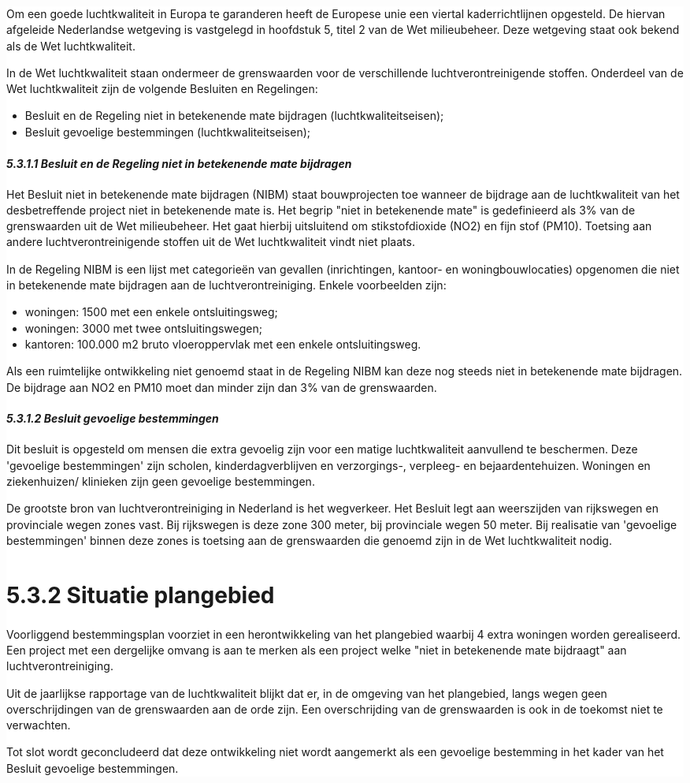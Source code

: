 Om een goede luchtkwaliteit in Europa te garanderen heeft de Europese unie een viertal kaderrichtlijnen opgesteld. De hiervan afgeleide Nederlandse wetgeving is vastgelegd in hoofdstuk 5, titel 2 van de Wet milieubeheer. Deze wetgeving staat ook bekend als de Wet luchtkwaliteit.

In de Wet luchtkwaliteit staan ondermeer de grenswaarden voor de verschillende luchtverontreinigende stoffen. Onderdeel van de Wet luchtkwaliteit zijn de volgende Besluiten en Regelingen:

- Besluit en de Regeling niet in betekenende mate bijdragen (luchtkwaliteitseisen);
- Besluit gevoelige bestemmingen (luchtkwaliteitseisen);

#### *5.3.1.1 Besluit en de Regeling niet in betekenende mate bijdragen*

Het Besluit niet in betekenende mate bijdragen (NIBM) staat bouwprojecten toe wanneer de bijdrage aan de luchtkwaliteit van het desbetreffende project niet in betekenende mate is. Het begrip "niet in betekenende mate" is gedefinieerd als 3% van de grenswaarden uit de Wet milieubeheer. Het gaat hierbij uitsluitend om stikstofdioxide (NO2) en fijn stof (PM10). Toetsing aan andere luchtverontreinigende stoffen uit de Wet luchtkwaliteit vindt niet plaats.

In de Regeling NIBM is een lijst met categorieën van gevallen (inrichtingen, kantoor- en woningbouwlocaties) opgenomen die niet in betekenende mate bijdragen aan de luchtverontreiniging. Enkele voorbeelden zijn:

- woningen: 1500 met een enkele ontsluitingsweg;
- woningen: 3000 met twee ontsluitingswegen;
- kantoren: 100.000 m2 bruto vloeroppervlak met een enkele ontsluitingsweg.

Als een ruimtelijke ontwikkeling niet genoemd staat in de Regeling NIBM kan deze nog steeds niet in betekenende mate bijdragen. De bijdrage aan NO2 en PM10 moet dan minder zijn dan 3% van de grenswaarden.

#### *5.3.1.2 Besluit gevoelige bestemmingen*

Dit besluit is opgesteld om mensen die extra gevoelig zijn voor een matige luchtkwaliteit aanvullend te beschermen. Deze 'gevoelige bestemmingen' zijn scholen, kinderdagverblijven en verzorgings-, verpleeg- en bejaardentehuizen. Woningen en ziekenhuizen/ klinieken zijn geen gevoelige bestemmingen.

De grootste bron van luchtverontreiniging in Nederland is het wegverkeer. Het Besluit legt aan weerszijden van rijkswegen en provinciale wegen zones vast. Bij rijkswegen is deze zone 300 meter, bij provinciale wegen 50 meter. Bij realisatie van 'gevoelige bestemmingen' binnen deze zones is toetsing aan de grenswaarden die genoemd zijn in de Wet luchtkwaliteit nodig.

# **5.3.2 Situatie plangebied**

Voorliggend bestemmingsplan voorziet in een herontwikkeling van het plangebied waarbij 4 extra woningen worden gerealiseerd. Een project met een dergelijke omvang is aan te merken als een project welke "niet in betekenende mate bijdraagt" aan luchtverontreiniging.

Uit de jaarlijkse rapportage van de luchtkwaliteit blijkt dat er, in de omgeving van het plangebied, langs wegen geen overschrijdingen van de grenswaarden aan de orde zijn. Een overschrijding van de grenswaarden is ook in de toekomst niet te verwachten.

Tot slot wordt geconcludeerd dat deze ontwikkeling niet wordt aangemerkt als een gevoelige bestemming in het kader van het Besluit gevoelige bestemmingen.

